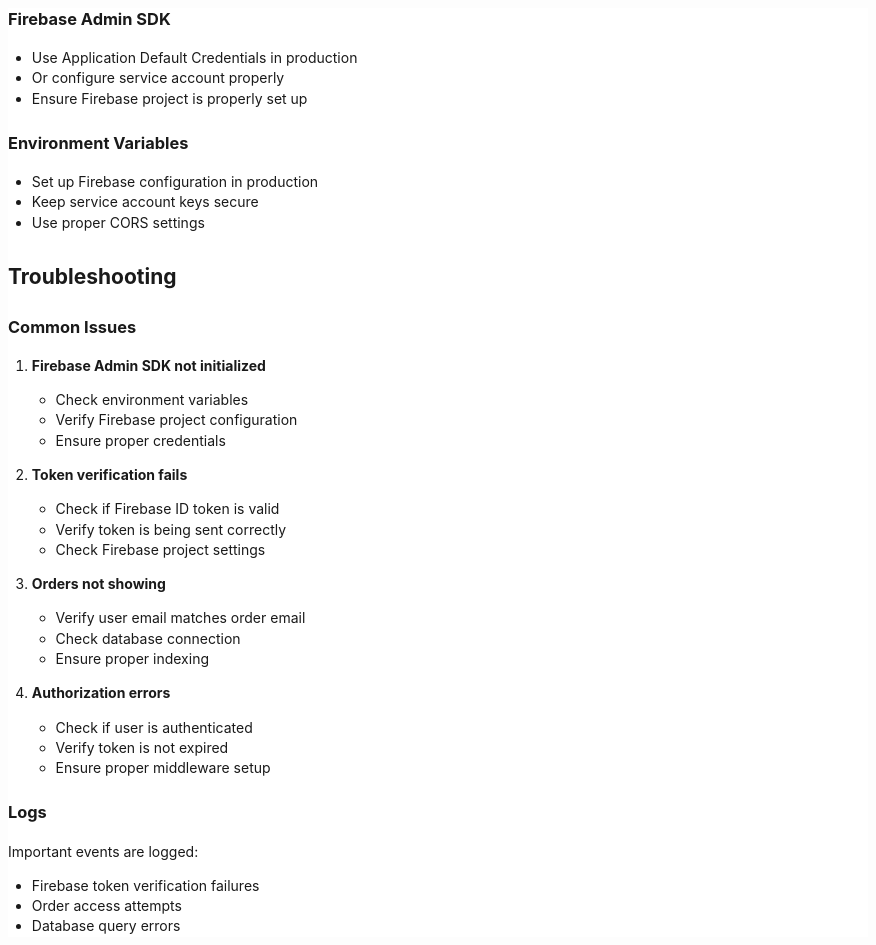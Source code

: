 ### Firebase Admin SDK
- Use Application Default Credentials in production
- Or configure service account properly
- Ensure Firebase project is properly set up

### Environment Variables
- Set up Firebase configuration in production
- Keep service account keys secure
- Use proper CORS settings

## Troubleshooting

### Common Issues

1. **Firebase Admin SDK not initialized**
   - Check environment variables
   - Verify Firebase project configuration
   - Ensure proper credentials

2. **Token verification fails**
   - Check if Firebase ID token is valid
   - Verify token is being sent correctly
   - Check Firebase project settings

3. **Orders not showing**
   - Verify user email matches order email
   - Check database connection
   - Ensure proper indexing

4. **Authorization errors**
   - Check if user is authenticated
   - Verify token is not expired
   - Ensure proper middleware setup

### Logs
Important events are logged:
- Firebase token verification failures
- Order access attempts
- Database query errors
